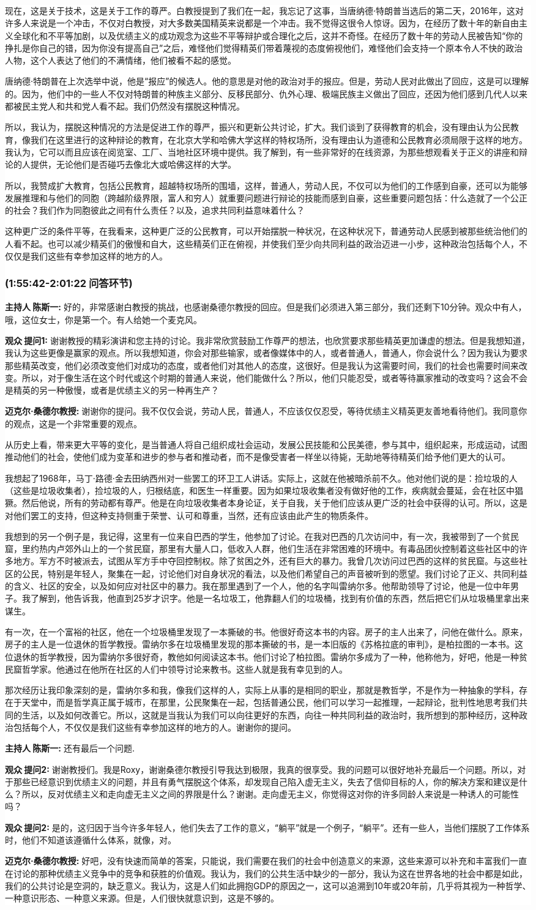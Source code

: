 现在，这是关于技术，这是关于工作的尊严。白教授提到了我们在一起，我忘记了这事，当唐纳德·特朗普当选后的第二天，2016年，这对许多人来说是一个冲击，不仅对白教授，对大多数美国精英来说都是一个冲击。我不觉得这很令人惊讶。因为，在经历了数十年的新自由主义全球化和不平等加剧，以及优绩主义的成功观念为这些不平等辩护或合理化之后，这并不奇怪。在经历了数十年的劳动人民被告知“你的挣扎是你自己的错，因为你没有提高自己”之后，难怪他们觉得精英们带着蔑视的态度俯视他们，难怪他们会支持一个原本令人不快的政治人物，这个人表达了他们的不满情绪，他们被看不起的感觉。

唐纳德·特朗普在上次选举中说，他是“报应”的候选人。他的意思是对他的政治对手的报应。但是，劳动人民对此做出了回应，这是可以理解的。因为，他们中的一些人不仅对特朗普的种族主义部分、反移民部分、仇外心理、极端民族主义做出了回应，还因为他们感到几代人以来都被民主党人和共和党人看不起。我们仍然没有摆脱这种情况。

所以，我认为，摆脱这种情况的方法是促进工作的尊严，振兴和更新公共讨论，扩大。我们谈到了获得教育的机会，没有理由认为公民教育，像我们在这里进行的这种辩论的教育，在北京大学和哈佛大学这样的特权场所，没有理由认为道德和公民教育必须局限于这样的地方。我认为，它可以而且应该在阅览室、工厂、当地社区环境中提供。我了解到，有一些非常好的在线资源，为那些想观看关于正义的讲座和辩论的人提供，无论他们是否碰巧去像北大或哈佛这样的大学。

所以，我赞成扩大教育，包括公民教育，超越特权场所的围墙，这样，普通人，劳动人民，不仅可以为他们的工作感到自豪，还可以为能够发展推理和与他们的同胞（跨越阶级界限，富人和穷人）就重要问题进行辩论的技能而感到自豪，这些重要问题包括：什么造就了一个公正的社会？我们作为同胞彼此之间有什么责任？以及，追求共同利益意味着什么？

这种更广泛的条件平等，在我看来，这种更广泛的公民教育，可以开始摆脱一种状况，在这种状况下，普通劳动人民感到被那些统治他们的人看不起。也可以减少精英们的傲慢和自大，这些精英们正在俯视，并使我们至少向共同利益的政治迈进一小步，这种政治包括每个人，不仅仅是我们这些有幸参加这样的地方的人。

### **(1:55:42-2:01:22 问答环节)**

**主持人 陈斯一:** 好的，非常感谢白教授的挑战，也感谢桑德尔教授的回应。但是我们必须进入第三部分，我们还剩下10分钟。观众中有人，哦，这位女士，你是第一个。有人给她一个麦克风。

**观众 提问1:** 谢谢教授的精彩演讲和您主持的讨论。我非常欣赏鼓励工作尊严的想法，也欣赏要求那些精英更加谦虚的想法。但是我想知道，我认为这些更像是赢家的观点。所以我想知道，你会对那些输家，或者像媒体中的人，或者普通人，普通人，你会说什么？因为我认为要求那些精英改变，他们必须改变他们对成功的态度，或者他们对其他人的态度，这很好。但是我认为这需要时间，我们的社会也需要时间来改变。所以，对于像生活在这个时代或这个时期的普通人来说，他们能做什么？所以，他们只能忍受，或者等待赢家推动的改变吗？这会不会是精英的另一种傲慢，或者是优绩主义的另一种再生产？

**迈克尔·桑德尔教授:** 谢谢你的提问。我不仅仅会说，劳动人民，普通人，不应该仅仅忍受，等待优绩主义精英更友善地看待他们。我同意你的观点，这是一个非常重要的观点。

从历史上看，带来更大平等的变化，是当普通人将自己组织成社会运动，发展公民技能和公民美德，参与其中，组织起来，形成运动，试图推动他们的社会，使他们成为变革和进步的参与者和推动者，而不是像受害者一样坐以待毙，无助地等待精英们给予他们更大的认可。

我想起了1968年，马丁·路德·金去田纳西州对一些罢工的环卫工人讲话。实际上，这就在他被暗杀前不久。他对他们说的是：捡垃圾的人（这些是垃圾收集者），捡垃圾的人，归根结底，和医生一样重要。因为如果垃圾收集者没有做好他的工作，疾病就会蔓延，会在社区中猖獗。然后他说，所有的劳动都有尊严。他是在向垃圾收集者本身论证，关于自我，关于他们应该从更广泛的社会中获得的认可。所以，这是对他们罢工的支持，但这种支持侧重于荣誉、认可和尊重，当然，还有应该由此产生的物质条件。

我想到的另一个例子是，我记得，这里有一位来自巴西的学生，他参加了讨论。在我对巴西的几次访问中，有一次，我被带到了一个贫民窟，里约热内卢郊外山上的一个贫民窟，那里有大量人口，低收入人群，他们生活在非常困难的环境中。有毒品团伙控制着这些社区中的许多地方。军方不时被派去，试图从军方手中夺回控制权。除了贫困之外，还有巨大的暴力。我曾几次访问过巴西的这样的贫民窟。与这些社区的公民，特别是年轻人，聚集在一起，讨论他们对自身状况的看法，以及他们希望自己的声音被听到的愿望。我们讨论了正义、共同利益的含义、社区的安全，以及如何应对社区中的暴力。我在那里遇到了一个人，他的名字叫雷纳尔多。他帮助领导了讨论，他是一位中年男子。我了解到，他告诉我，他直到25岁才识字。他是一名垃圾工，他靠翻人们的垃圾桶，找到有价值的东西，然后把它们从垃圾桶里拿出来谋生。

有一次，在一个富裕的社区，他在一个垃圾桶里发现了一本撕破的书。他很好奇这本书的内容。房子的主人出来了，问他在做什么。原来，房子的主人是一位退休的哲学教授。雷纳尔多在垃圾桶里发现的那本撕破的书，是一本旧版的《苏格拉底的审判》，是柏拉图的一本书。这位退休的哲学教授，因为雷纳尔多很好奇，教他如何阅读这本书。他们讨论了柏拉图。雷纳尔多成为了一种，他称他为，好吧，他是一种贫民窟哲学家。他通过在他所在社区的人们中领导讨论来教书。这些人就是我有幸见到的人。

那次经历让我印象深刻的是，雷纳尔多和我，像我们这样的人，实际上从事的是相同的职业，那就是教哲学，不是作为一种抽象的学科，存在于天堂中，而是哲学真正属于城市，在那里，公民聚集在一起，包括普通公民，他们可以学习一起推理，一起辩论，批判性地思考我们共同的生活，以及如何改善它。所以，这就是当我认为我们可以向往更好的东西，向往一种共同利益的政治时，我所想到的那种经历，这种政治包括每个人，不仅仅是我们这些有幸参加这样的地方的人。谢谢你的提问。

**主持人 陈斯一:** 还有最后一个问题.

**观众 提问2:** 谢谢教授们。我是Roxy，谢谢桑德尔教授引导我达到极限，我真的很享受。我的问题可以很好地补充最后一个问题。所以，对于那些已经意识到优绩主义的问题，并且有勇气摆脱这个体系，却发现自己陷入虚无主义，失去了信仰目标的人，你的解决方案和建议是什么？所以，反对优绩主义和走向虚无主义之间的界限是什么？谢谢。走向虚无主义，你觉得这对你的许多同龄人来说是一种诱人的可能性吗？

**观众 提问2:** 是的，这归因于当今许多年轻人，他们失去了工作的意义，“躺平”就是一个例子，“躺平”。还有一些人，当他们摆脱了工作体系时，他们不知道该遵循什么体系，就像，对。

**迈克尔·桑德尔教授:** 好吧，没有快速而简单的答案，只能说，我们需要在我们的社会中创造意义的来源，这些来源可以补充和丰富我们一直在讨论的那种优绩主义竞争中的竞争和获胜的价值观。我认为，我们的公共生活中缺少的一部分，我认为这在世界各地的社会中都是如此，我们的公共讨论是空洞的，缺乏意义。我认为，这是人们如此拥抱GDP的原因之一，这可以追溯到10年或20年前，几乎将其视为一种哲学、一种意识形态、一种意义来源。但是，人们很快就意识到，这是不够的。
